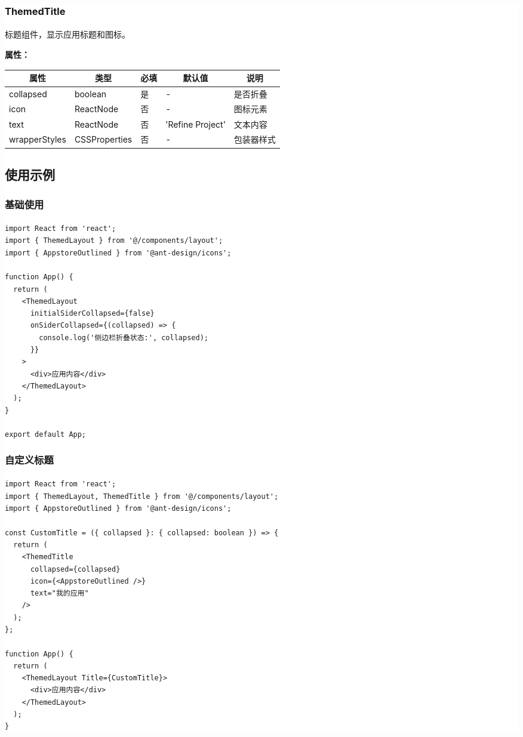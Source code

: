 ### ThemedTitle

标题组件，显示应用标题和图标。

**属性：**

| 属性 | 类型 | 必填 | 默认值 | 说明 |
|------|------|------|--------|------|
| collapsed | boolean | 是 | - | 是否折叠 |
| icon | ReactNode | 否 | - | 图标元素 |
| text | ReactNode | 否 | 'Refine Project' | 文本内容 |
| wrapperStyles | CSSProperties | 否 | - | 包装器样式 |

## 使用示例

### 基础使用

```tsx
import React from 'react';
import { ThemedLayout } from '@/components/layout';
import { AppstoreOutlined } from '@ant-design/icons';

function App() {
  return (
    <ThemedLayout
      initialSiderCollapsed={false}
      onSiderCollapsed={(collapsed) => {
        console.log('侧边栏折叠状态:', collapsed);
      }}
    >
      <div>应用内容</div>
    </ThemedLayout>
  );
}

export default App;
```

### 自定义标题

```tsx
import React from 'react';
import { ThemedLayout, ThemedTitle } from '@/components/layout';
import { AppstoreOutlined } from '@ant-design/icons';

const CustomTitle = ({ collapsed }: { collapsed: boolean }) => {
  return (
    <ThemedTitle
      collapsed={collapsed}
      icon={<AppstoreOutlined />}
      text="我的应用"
    />
  );
};

function App() {
  return (
    <ThemedLayout Title={CustomTitle}>
      <div>应用内容</div>
    </ThemedLayout>
  );
}
```